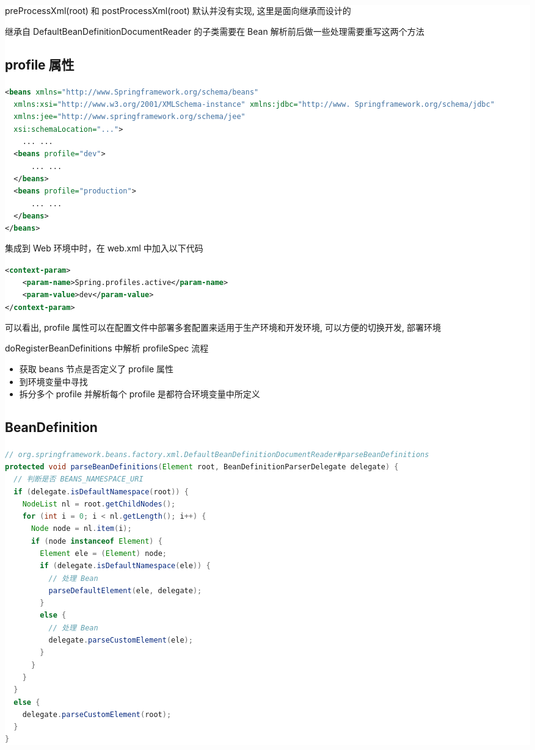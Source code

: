preProcessXml(root) 和 postProcessXml(root) 默认并没有实现, 这里是面向继承而设计的

继承自 DefaultBeanDefinitionDocumentReader 的子类需要在 Bean 解析前后做一些处理需要重写这两个方法

## profile 属性

```xml
<beans xmlns="http://www.Springframework.org/schema/beans"
  xmlns:xsi="http://www.w3.org/2001/XMLSchema-instance" xmlns:jdbc="http://www. Springframework.org/schema/jdbc"
  xmlns:jee="http://www.springframework.org/schema/jee"
  xsi:schemaLocation="...">
    ... ...
  <beans profile="dev">
      ... ...
  </beans>
  <beans profile="production">
      ... ...
  </beans>
</beans>
```

集成到 Web 环境中时，在 web.xml 中加入以下代码

```xml
<context-param>
    <param-name>Spring.profiles.active</param-name>
    <param-value>dev</param-value>
</context-param>
```

可以看出, profile 属性可以在配置文件中部署多套配置来适用于生产环境和开发环境, 可以方便的切换开发, 部署环境

doRegisterBeanDefinitions 中解析 profileSpec 流程

- 获取 beans 节点是否定义了 profile 属性
- 到环境变量中寻找
- 拆分多个 profile 并解析每个 profile 是都符合环境变量中所定义

## BeanDefinition

```java
// org.springframework.beans.factory.xml.DefaultBeanDefinitionDocumentReader#parseBeanDefinitions
protected void parseBeanDefinitions(Element root, BeanDefinitionParserDelegate delegate) {
  // 判断是否 BEANS_NAMESPACE_URI
  if (delegate.isDefaultNamespace(root)) {
    NodeList nl = root.getChildNodes();
    for (int i = 0; i < nl.getLength(); i++) {
      Node node = nl.item(i);
      if (node instanceof Element) {
        Element ele = (Element) node;
        if (delegate.isDefaultNamespace(ele)) {
          // 处理 Bean
          parseDefaultElement(ele, delegate);
        }
        else {
          // 处理 Bean
          delegate.parseCustomElement(ele);
        }
      }
    }
  }
  else {
    delegate.parseCustomElement(root);
  }
}
```